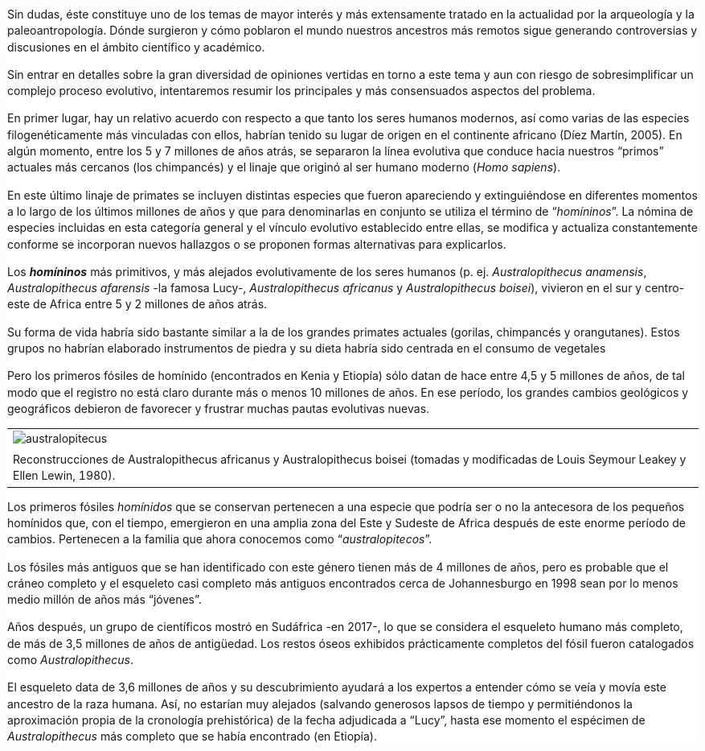 Sin dudas, éste constituye uno de los temas de mayor interés y más extensamente tratado en la actualidad por la arqueología y la paleoantropología. Dónde surgieron y cómo poblaron el mundo nuestros ancestros más remotos sigue generando controversias y discusiones en el ámbito científico y académico.

Sin entrar en detalles sobre la gran diversidad de opiniones vertidas en torno a este tema y aun con riesgo de sobresimplificar un complejo proceso evolutivo, intentaremos resumir los principales y más consensuados aspectos del problema.

En primer lugar, hay un relativo acuerdo con respecto a que tanto los seres humanos modernos, así como varias de las especies filogenéticamente más vinculadas con ellos, habrían tenido su lugar de origen en el continente africano (Díez Martín, 2005). En algún momento, entre los 5 y 7 millones de años atrás, se separaron la línea evolutiva que conduce hacia nuestros “primos” actuales más cercanos (los chimpancés) y el linaje que originó al ser humano moderno (_Homo sapiens_).

En este último linaje de primates se incluyen distintas especies que fueron apareciendo y extinguiéndose en diferentes momentos a lo largo de los últimos millones de años y que para denominarlas en conjunto se utiliza el término de “_homíninos_”. La nómina de especies incluidas en esta categoría general y el vínculo evolutivo establecido entre ellas, se modifica y actualiza constantemente conforme se incorporan nuevos hallazgos o se proponen formas alternativas para explicarlos.

Los **_homíninos_** más primitivos, y más alejados evolutivamente de los seres humanos (p. ej. _Australopithecus anamensis_, _Australopithecus afarensis_ -la famosa Lucy-, _Australopithecus africanus_ y _Australopithecus boisei_), vivieron en el sur y centro-este de Africa entre 5 y 2 millones de años atrás.

Su forma de vida habría sido bastante similar a la de los grandes primates actuales (gorilas, chimpancés y orangutanes). Estos grupos no habrían elaborado instrumentos de piedra y su dieta habría sido centrada en el consumo de vegetales

Pero los primeros fósiles de homínido (encontrados en Kenia y Etiopía) sólo datan de hace entre 4,5 y 5 millones de años, de tal modo que el registro no está claro durante más o menos 10 millones de años. En ese período, los grandes cambios geológicos y geográficos debieron de favorecer y frustrar muchas pautas evolutivas nuevas.

<table><tbody><tr><td><img src="http://descubrircorrientes.com.ar/2012/index.php/4338-historia-desde-el-origen-hasta-1814/antes-de-la-historia/images/fotos_de_geomorfologia/australopitecus.png" width="360" height="366" alt="australopitecus"></td></tr><tr><td><span><span>Reconstrucciones de Australopithecus africanus y Australopithecus boisei (tomadas y modificadas de Louis Seymour Leakey y Ellen Lewin, 1980)</span>.</span></td></tr></tbody></table>

Los primeros fósiles _homínidos_ que se conservan pertenecen a una especie que podría ser o no la antecesora de los pequeños homínidos que, con el tiempo, emergieron en una amplia zona del Este y Sudeste de Africa después de este enorme período de cambios. Pertenecen a la familia que ahora conocemos como “_australopitecos_”.

Los fósiles más antiguos que se han identificado con este género tienen más de 4 millones de años, pero es probable que el cráneo completo y el esqueleto casi completo más antiguos encontrados cerca de Johannesburgo en 1998 sean por lo menos medio millón de años más “jóvenes”.

Años después, un grupo de científicos mostró en Sudáfrica -en 2017-, lo que se considera el esqueleto humano más completo, de más de 3,5 millones de años de antigüedad. Los restos óseos exhibidos prácticamente completos del fósil fueron catalogados como _Australopithecus_.

El esqueleto data de 3,6 millones de años y su descubrimiento ayudará a los expertos a entender cómo se veía y movía este ancestro de la raza humana. Así, no estarían muy alejados (salvando generosos lapsos de tiempo y permitiéndonos la aproximación propia de la cronología prehistórica) de la fecha adjudicada a “Lucy”, hasta ese momento el espécimen de _Australopithecus_ más completo que se había encontrado (en Etiopía).
